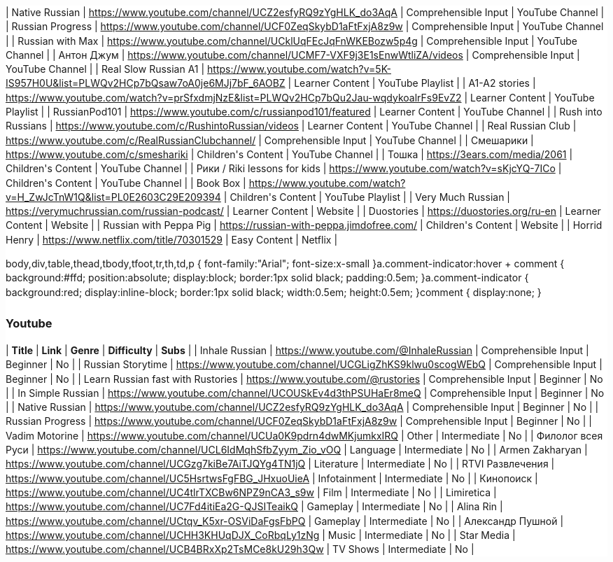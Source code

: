 | Native Russian | https://www.youtube.com/channel/UCZ2esfyRQ9zYgHLK_do3AqA | Comprehensible Input | YouTube Channel |
| Russian Progress | https://www.youtube.com/channel/UCF0ZeqSkybD1aFtFxjA8z9w | Comprehensible Input | YouTube Channel |
| Russian with Max | <https://www.youtube.com/channel/UCklUqFEcJqFnWKEBozw5p4g> | Comprehensible Input | YouTube Channel |
| Антон Джум | <https://www.youtube.com/channel/UCMF7-VXF9j3E1sEnwWtliZA/videos> | Comprehensible Input | YouTube Channel |
| Real Slow Russian A1 | <https://www.youtube.com/watch?v=5K-IS957H0U&list=PLWQv2HCp7bQsaw7oA0je6MJj7bF_6AOBZ> | Learner Content | YouTube Playlist |
| A1-A2 stories | <https://www.youtube.com/watch?v=prSfxdmjNzE&list=PLWQv2HCp7bQu2Jau-wqdykoalrFs9EvZ2> | Learner Content | YouTube Playlist |
| RussianPod101 | <https://www.youtube.com/c/russianpod101/featured> | Learner Content | YouTube Channel |
| Rush into Russians | <https://www.youtube.com/c/RushintoRussian/videos> | Learner Content | YouTube Channel |
| Real Russian Club | <https://www.youtube.com/c/RealRussianClubchannel/> | Comprehensible Input | YouTube Channel |
| Смешарики | <https://www.youtube.com/c/smeshariki> | Children's Content | YouTube Channel |
| Тошка | <https://3ears.com/media/2061> | Children's Content | YouTube Channel |
| Рики / Riki lessons for kids | <https://www.youtube.com/watch?v=sKjcYQ-7ICo> | Children's Content | YouTube Channel |
| Book Box | <https://www.youtube.com/watch?v=H_ZwJcTnW1Q&list=PL0E2603C29E209394> | Children's Content | YouTube Playlist |
| Very Much Russian | <https://verymuchrussian.com/russian-podcast/> | Learner Content | Website |
| Duostories | <https://duostories.org/ru-en> | Learner Content | Website |
| Russian with Peppa Pig | <https://russian-with-peppa.jimdofree.com/> | Children's Content | Website |
| Horrid Henry | <https://www.netflix.com/title/70301529> | Easy Content | Netflix |

body,div,table,thead,tbody,tfoot,tr,th,td,p { font-family:"Arial"; font-size:x-small }a.comment-indicator:hover + comment { background:#ffd; position:absolute; display:block; border:1px solid black; padding:0.5em; }a.comment-indicator { background:red; display:inline-block; border:1px solid black; width:0.5em; height:0.5em; }comment { display:none; }

### Youtube
| **Title** | **Link** | **Genre** | **Difficulty** | **Subs** |
| Inhale Russian | https://www.youtube.com/@InhaleRussian | Comprehensible Input | Beginner | No |
| Russian Storytime | https://www.youtube.com/channel/UCGLigZhKS9klwu0scogWEbQ | Comprehensible Input | Beginner | No |
| Learn Russian fast with Rustories | https://www.youtube.com/@rustories | Comprehensible Input | Beginner | No |
| In Simple Russian | https://www.youtube.com/channel/UCOUSkEv4d3thPSUHaEr8meQ | Comprehensible Input | Beginner | No |
| Native Russian | https://www.youtube.com/channel/UCZ2esfyRQ9zYgHLK_do3AqA | Comprehensible Input | Beginner | No |
| Russian Progress | https://www.youtube.com/channel/UCF0ZeqSkybD1aFtFxjA8z9w | Comprehensible Input | Beginner | No |
| Vadim Motorine | https://www.youtube.com/channel/UCUa0K9pdrn4dwMKjumkxIRQ | Other | Intermediate | No |
| Филолог всея Руси | https://www.youtube.com/channel/UCL6IdMqhSfbZyym_Zio_vOQ | Language | Intermediate | No |
| Armen Zakharyan | https://www.youtube.com/channel/UCGzg7kiBe7AiTJQYg4TN1jQ | Literature | Intermediate | No |
| RTVI Развлечения | https://www.youtube.com/channel/UC5HsrtwsFgFBG_JHxuoUieA | Infotainment | Intermediate | No |
| Кинопоиск | https://www.youtube.com/channel/UC4tlrTXCBw6NPZ9nCA3_s9w | Film | Intermediate | No |
| Limiretica | https://www.youtube.com/channel/UC7Fd4itiEa2G-QJSITeaikQ | Gameplay | Intermediate | No |
| Alina Rin | https://www.youtube.com/channel/UCtqv_K5xr-OSViDaFgsFbPQ | Gameplay | Intermediate | No |
| Александр Пушной | https://www.youtube.com/channel/UCHH3KHUqDJX_CoRbqLy1zNg | Music | Intermediate | No |
| Star Media | https://www.youtube.com/channel/UCB4BRxXp2TsMCe8kU29h3Qw | TV Shows | Intermediate | No |